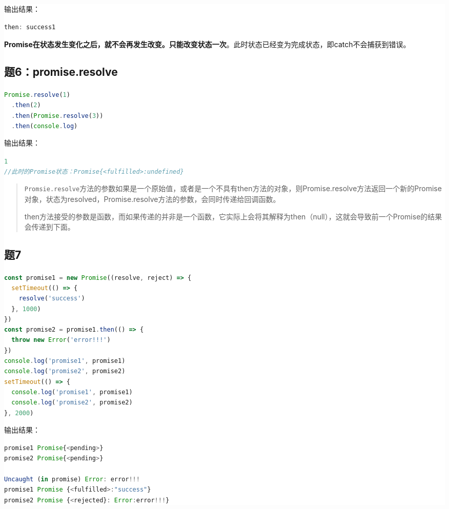 输出结果：

```javascript
then: success1
```

**Promise在状态发生变化之后，就不会再发生改变。只能改变状态一次**。此时状态已经变为完成状态，即catch不会捕获到错误。

## 题6：promise.resolve

```javascript
Promise.resolve(1)
  .then(2)
  .then(Promise.resolve(3))
  .then(console.log)
```

输出结果：

```javascript
1
//此时的Promise状态：Promise{<fulfilled>:undefined}
```

> `Promsie.resolve`方法的参数如果是一个原始值，或者是一个不具有then方法的对象，则Promise.resolve方法返回一个新的Promise对象，状态为resolved，Promise.resolve方法的参数，会同时传递给回调函数。
>
> then方法接受的参数是函数，而如果传递的并非是一个函数，它实际上会将其解释为then（null），这就会导致前一个Promise的结果会传递到下面。

## 题7

```javascript
const promise1 = new Promise((resolve, reject) => {
  setTimeout(() => {
    resolve('success')
  }, 1000)
})
const promise2 = promise1.then(() => {
  throw new Error('error!!!')
})
console.log('promise1', promise1)
console.log('promise2', promise2)
setTimeout(() => {
  console.log('promise1', promise1)
  console.log('promise2', promise2)
}, 2000)
```

输出结果：

```javascript
promise1 Promise{<pending>}
promise2 Promise{<pending>}

Uncaught (in promise) Error: error!!!
promise1 Promise {<fulfilled>:"success"}
promise2 Promise {<rejected}: Error:error!!!}
```
